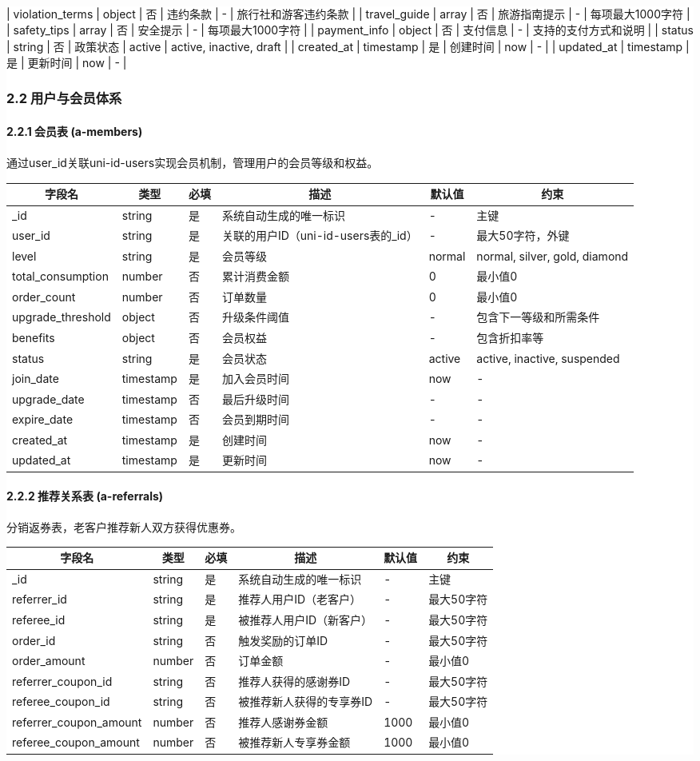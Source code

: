 | violation_terms | object | 否 | 违约条款 | - | 旅行社和游客违约条款 |
| travel_guide | array | 否 | 旅游指南提示 | - | 每项最大1000字符 |
| safety_tips | array | 否 | 安全提示 | - | 每项最大1000字符 |
| payment_info | object | 否 | 支付信息 | - | 支持的支付方式和说明 |
| status | string | 否 | 政策状态 | active | active, inactive, draft |
| created_at | timestamp | 是 | 创建时间 | now | - |
| updated_at | timestamp | 是 | 更新时间 | now | - |

### 2.2 用户与会员体系

#### 2.2.1 会员表 (a-members)
通过user_id关联uni-id-users实现会员机制，管理用户的会员等级和权益。

| 字段名 | 类型 | 必填 | 描述 | 默认值 | 约束 |
|--------|------|------|------|--------|------|
| _id | string | 是 | 系统自动生成的唯一标识 | - | 主键 |
| user_id | string | 是 | 关联的用户ID（uni-id-users表的_id） | - | 最大50字符，外键 |
| level | string | 是 | 会员等级 | normal | normal, silver, gold, diamond |
| total_consumption | number | 否 | 累计消费金额 | 0 | 最小值0 |
| order_count | number | 否 | 订单数量 | 0 | 最小值0 |
| upgrade_threshold | object | 否 | 升级条件阈值 | - | 包含下一等级和所需条件 |
| benefits | object | 否 | 会员权益 | - | 包含折扣率等 |
| status | string | 是 | 会员状态 | active | active, inactive, suspended |
| join_date | timestamp | 是 | 加入会员时间 | now | - |
| upgrade_date | timestamp | 否 | 最后升级时间 | - | - |
| expire_date | timestamp | 否 | 会员到期时间 | - | - |
| created_at | timestamp | 是 | 创建时间 | now | - |
| updated_at | timestamp | 是 | 更新时间 | now | - |

#### 2.2.2 推荐关系表 (a-referrals)
分销返券表，老客户推荐新人双方获得优惠券。

| 字段名 | 类型 | 必填 | 描述 | 默认值 | 约束 |
|--------|------|------|------|--------|------|
| _id | string | 是 | 系统自动生成的唯一标识 | - | 主键 |
| referrer_id | string | 是 | 推荐人用户ID（老客户） | - | 最大50字符 |
| referee_id | string | 是 | 被推荐人用户ID（新客户） | - | 最大50字符 |
| order_id | string | 否 | 触发奖励的订单ID | - | 最大50字符 |
| order_amount | number | 否 | 订单金额 | - | 最小值0 |
| referrer_coupon_id | string | 否 | 推荐人获得的感谢券ID | - | 最大50字符 |
| referee_coupon_id | string | 否 | 被推荐新人获得的专享券ID | - | 最大50字符 |
| referrer_coupon_amount | number | 否 | 推荐人感谢券金额 | 1000 | 最小值0 |
| referee_coupon_amount | number | 否 | 被推荐新人专享券金额 | 1000 | 最小值0 |